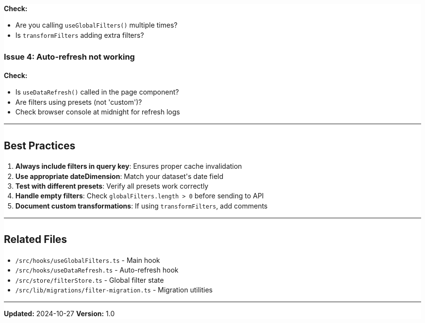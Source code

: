 **Check:**
- Are you calling `useGlobalFilters()` multiple times?
- Is `transformFilters` adding extra filters?

### Issue 4: Auto-refresh not working

**Check:**
- Is `useDataRefresh()` called in the page component?
- Are filters using presets (not 'custom')?
- Check browser console at midnight for refresh logs

---

## Best Practices

1. **Always include filters in query key**: Ensures proper cache invalidation
2. **Use appropriate dateDimension**: Match your dataset's date field
3. **Test with different presets**: Verify all presets work correctly
4. **Handle empty filters**: Check `globalFilters.length > 0` before sending to API
5. **Document custom transformations**: If using `transformFilters`, add comments

---

## Related Files

- `/src/hooks/useGlobalFilters.ts` - Main hook
- `/src/hooks/useDataRefresh.ts` - Auto-refresh hook
- `/src/store/filterStore.ts` - Global filter state
- `/src/lib/migrations/filter-migration.ts` - Migration utilities

---

**Updated:** 2024-10-27
**Version:** 1.0
